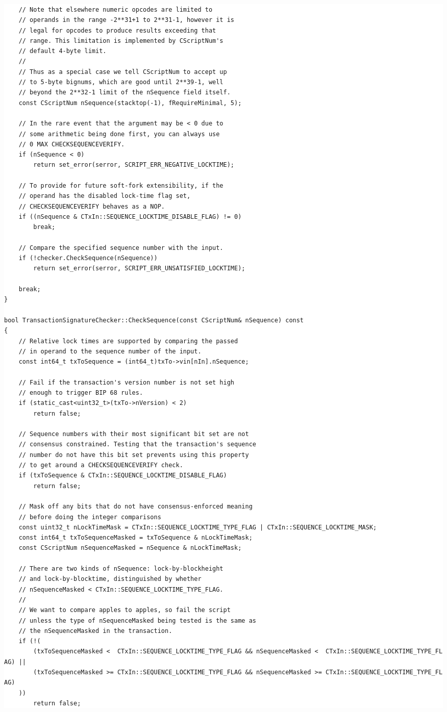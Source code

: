         // Note that elsewhere numeric opcodes are limited to
        // operands in the range -2**31+1 to 2**31-1, however it is
        // legal for opcodes to produce results exceeding that
        // range. This limitation is implemented by CScriptNum's
        // default 4-byte limit.
        //
        // Thus as a special case we tell CScriptNum to accept up
        // to 5-byte bignums, which are good until 2**39-1, well
        // beyond the 2**32-1 limit of the nSequence field itself.
        const CScriptNum nSequence(stacktop(-1), fRequireMinimal, 5);

        // In the rare event that the argument may be < 0 due to
        // some arithmetic being done first, you can always use
        // 0 MAX CHECKSEQUENCEVERIFY.
        if (nSequence < 0)
            return set_error(serror, SCRIPT_ERR_NEGATIVE_LOCKTIME);

        // To provide for future soft-fork extensibility, if the
        // operand has the disabled lock-time flag set,
        // CHECKSEQUENCEVERIFY behaves as a NOP.
        if ((nSequence & CTxIn::SEQUENCE_LOCKTIME_DISABLE_FLAG) != 0)
            break;

        // Compare the specified sequence number with the input.
        if (!checker.CheckSequence(nSequence))
            return set_error(serror, SCRIPT_ERR_UNSATISFIED_LOCKTIME);

        break;
    }
        
    bool TransactionSignatureChecker::CheckSequence(const CScriptNum& nSequence) const
    {
        // Relative lock times are supported by comparing the passed
        // in operand to the sequence number of the input.
        const int64_t txToSequence = (int64_t)txTo->vin[nIn].nSequence;

        // Fail if the transaction's version number is not set high
        // enough to trigger BIP 68 rules.
        if (static_cast<uint32_t>(txTo->nVersion) < 2)
            return false;

        // Sequence numbers with their most significant bit set are not
        // consensus constrained. Testing that the transaction's sequence
        // number do not have this bit set prevents using this property
        // to get around a CHECKSEQUENCEVERIFY check.
        if (txToSequence & CTxIn::SEQUENCE_LOCKTIME_DISABLE_FLAG)
            return false;

        // Mask off any bits that do not have consensus-enforced meaning
        // before doing the integer comparisons
        const uint32_t nLockTimeMask = CTxIn::SEQUENCE_LOCKTIME_TYPE_FLAG | CTxIn::SEQUENCE_LOCKTIME_MASK;
        const int64_t txToSequenceMasked = txToSequence & nLockTimeMask;
        const CScriptNum nSequenceMasked = nSequence & nLockTimeMask;

        // There are two kinds of nSequence: lock-by-blockheight
        // and lock-by-blocktime, distinguished by whether
        // nSequenceMasked < CTxIn::SEQUENCE_LOCKTIME_TYPE_FLAG.
        //
        // We want to compare apples to apples, so fail the script
        // unless the type of nSequenceMasked being tested is the same as
        // the nSequenceMasked in the transaction.
        if (!(
            (txToSequenceMasked <  CTxIn::SEQUENCE_LOCKTIME_TYPE_FLAG && nSequenceMasked <  CTxIn::SEQUENCE_LOCKTIME_TYPE_FLAG) ||
            (txToSequenceMasked >= CTxIn::SEQUENCE_LOCKTIME_TYPE_FLAG && nSequenceMasked >= CTxIn::SEQUENCE_LOCKTIME_TYPE_FLAG)
        ))
            return false;
